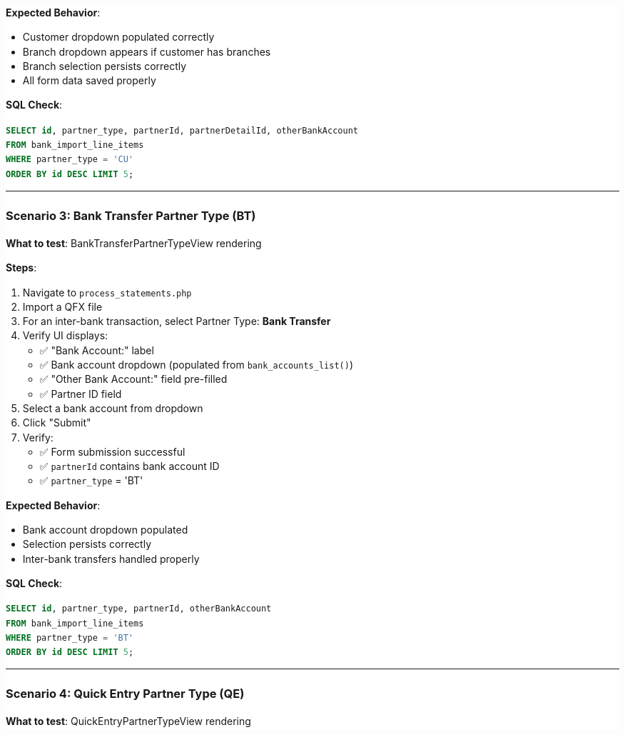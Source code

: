 **Expected Behavior**:
- Customer dropdown populated correctly
- Branch dropdown appears if customer has branches
- Branch selection persists correctly
- All form data saved properly

**SQL Check**:
```sql
SELECT id, partner_type, partnerId, partnerDetailId, otherBankAccount 
FROM bank_import_line_items 
WHERE partner_type = 'CU' 
ORDER BY id DESC LIMIT 5;
```

---

### Scenario 3: Bank Transfer Partner Type (BT)

**What to test**: BankTransferPartnerTypeView rendering

**Steps**:
1. Navigate to `process_statements.php`
2. Import a QFX file
3. For an inter-bank transaction, select Partner Type: **Bank Transfer**
4. Verify UI displays:
   - ✅ "Bank Account:" label
   - ✅ Bank account dropdown (populated from `bank_accounts_list()`)
   - ✅ "Other Bank Account:" field pre-filled
   - ✅ Partner ID field
5. Select a bank account from dropdown
6. Click "Submit"
7. Verify:
   - ✅ Form submission successful
   - ✅ `partnerId` contains bank account ID
   - ✅ `partner_type` = 'BT'

**Expected Behavior**:
- Bank account dropdown populated
- Selection persists correctly
- Inter-bank transfers handled properly

**SQL Check**:
```sql
SELECT id, partner_type, partnerId, otherBankAccount 
FROM bank_import_line_items 
WHERE partner_type = 'BT' 
ORDER BY id DESC LIMIT 5;
```

---

### Scenario 4: Quick Entry Partner Type (QE)

**What to test**: QuickEntryPartnerTypeView rendering
